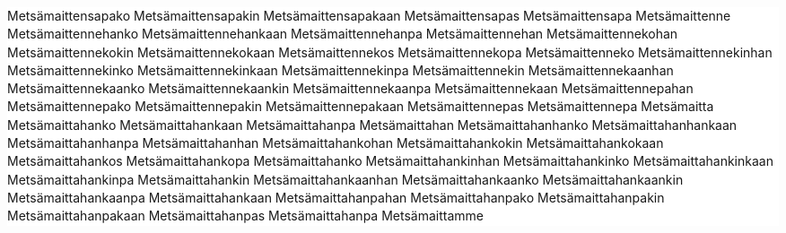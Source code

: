 Metsämaittensapako
Metsämaittensapakin
Metsämaittensapakaan
Metsämaittensapas
Metsämaittensapa
Metsämaittenne
Metsämaittennehanko
Metsämaittennehankaan
Metsämaittennehanpa
Metsämaittennehan
Metsämaittennekohan
Metsämaittennekokin
Metsämaittennekokaan
Metsämaittennekos
Metsämaittennekopa
Metsämaittenneko
Metsämaittennekinhan
Metsämaittennekinko
Metsämaittennekinkaan
Metsämaittennekinpa
Metsämaittennekin
Metsämaittennekaanhan
Metsämaittennekaanko
Metsämaittennekaankin
Metsämaittennekaanpa
Metsämaittennekaan
Metsämaittennepahan
Metsämaittennepako
Metsämaittennepakin
Metsämaittennepakaan
Metsämaittennepas
Metsämaittennepa
Metsämaitta
Metsämaittahanko
Metsämaittahankaan
Metsämaittahanpa
Metsämaittahan
Metsämaittahanhanko
Metsämaittahanhankaan
Metsämaittahanhanpa
Metsämaittahanhan
Metsämaittahankohan
Metsämaittahankokin
Metsämaittahankokaan
Metsämaittahankos
Metsämaittahankopa
Metsämaittahanko
Metsämaittahankinhan
Metsämaittahankinko
Metsämaittahankinkaan
Metsämaittahankinpa
Metsämaittahankin
Metsämaittahankaanhan
Metsämaittahankaanko
Metsämaittahankaankin
Metsämaittahankaanpa
Metsämaittahankaan
Metsämaittahanpahan
Metsämaittahanpako
Metsämaittahanpakin
Metsämaittahanpakaan
Metsämaittahanpas
Metsämaittahanpa
Metsämaittamme